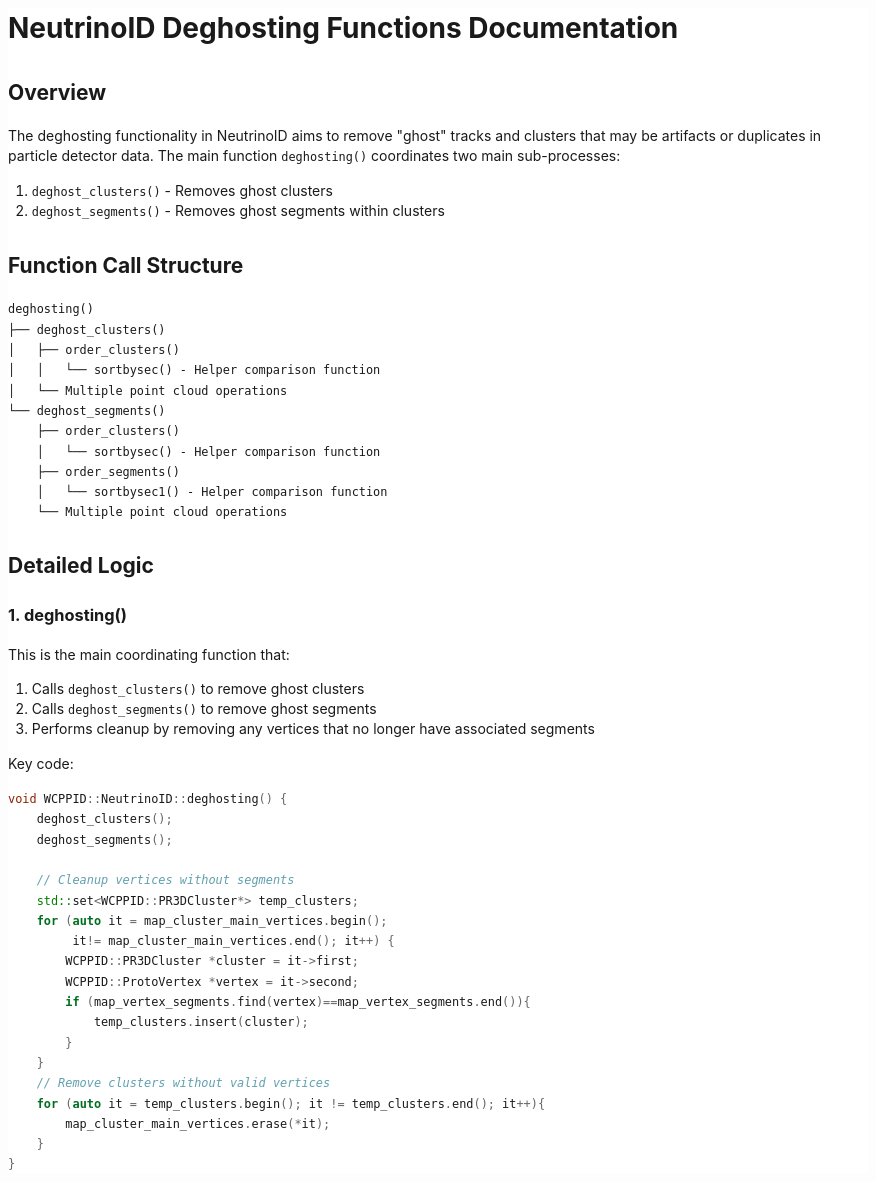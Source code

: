 # NeutrinoID Deghosting Functions Documentation

## Overview

The deghosting functionality in NeutrinoID aims to remove "ghost" tracks and clusters that may be artifacts or duplicates in particle detector data. The main function `deghosting()` coordinates two main sub-processes:

1. `deghost_clusters()` - Removes ghost clusters
2. `deghost_segments()` - Removes ghost segments within clusters

## Function Call Structure

```
deghosting()
├── deghost_clusters()
│   ├── order_clusters()
│   │   └── sortbysec() - Helper comparison function
│   └── Multiple point cloud operations
└── deghost_segments() 
    ├── order_clusters()
    │   └── sortbysec() - Helper comparison function
    ├── order_segments()
    │   └── sortbysec1() - Helper comparison function 
    └── Multiple point cloud operations
```

## Detailed Logic

### 1. deghosting()

This is the main coordinating function that:

1. Calls `deghost_clusters()` to remove ghost clusters
2. Calls `deghost_segments()` to remove ghost segments
3. Performs cleanup by removing any vertices that no longer have associated segments

Key code:
```cpp
void WCPPID::NeutrinoID::deghosting() {
    deghost_clusters();
    deghost_segments();
    
    // Cleanup vertices without segments
    std::set<WCPPID::PR3DCluster*> temp_clusters;
    for (auto it = map_cluster_main_vertices.begin(); 
         it!= map_cluster_main_vertices.end(); it++) {
        WCPPID::PR3DCluster *cluster = it->first;
        WCPPID::ProtoVertex *vertex = it->second;
        if (map_vertex_segments.find(vertex)==map_vertex_segments.end()){
            temp_clusters.insert(cluster);
        }
    }
    // Remove clusters without valid vertices
    for (auto it = temp_clusters.begin(); it != temp_clusters.end(); it++){
        map_cluster_main_vertices.erase(*it);
    }
}
```
